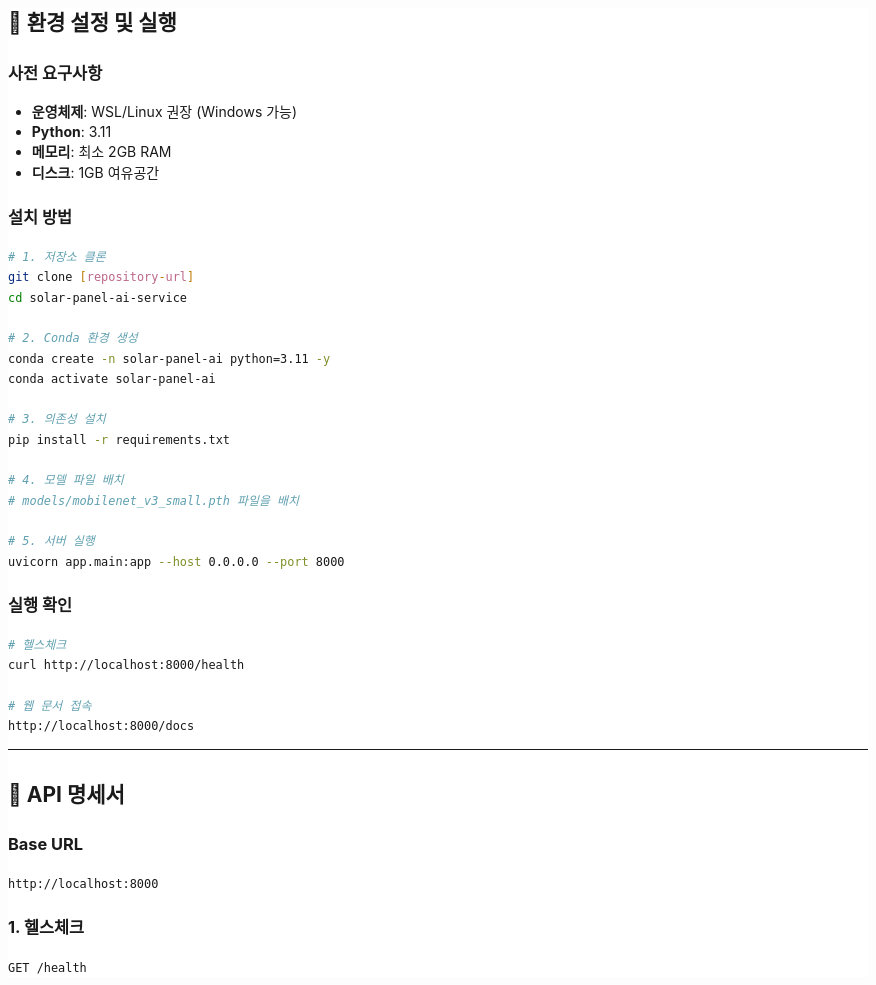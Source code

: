 ## 🚀 환경 설정 및 실행

### 사전 요구사항
- **운영체제**: WSL/Linux 권장 (Windows 가능)
- **Python**: 3.11
- **메모리**: 최소 2GB RAM
- **디스크**: 1GB 여유공간

### 설치 방법

```bash
# 1. 저장소 클론
git clone [repository-url]
cd solar-panel-ai-service

# 2. Conda 환경 생성
conda create -n solar-panel-ai python=3.11 -y
conda activate solar-panel-ai

# 3. 의존성 설치
pip install -r requirements.txt

# 4. 모델 파일 배치
# models/mobilenet_v3_small.pth 파일을 배치

# 5. 서버 실행
uvicorn app.main:app --host 0.0.0.0 --port 8000
```

### 실행 확인
```bash
# 헬스체크
curl http://localhost:8000/health

# 웹 문서 접속
http://localhost:8000/docs
```

---

## 📡 API 명세서

### Base URL
```
http://localhost:8000
```

### 1. 헬스체크
```http
GET /health
```

